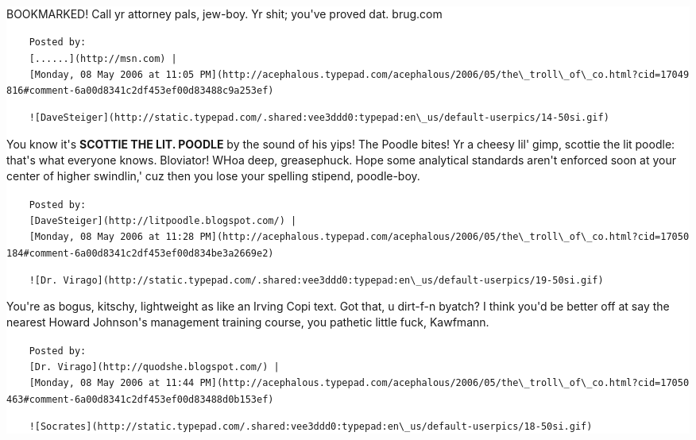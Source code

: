
		

BOOKMARKED! Call yr attorney pals, jew-boy. Yr shit; you've proved dat. brug.com

	

		Posted by:
		[......](http://msn.com) |
		[Monday, 08 May 2006 at 11:05 PM](http://acephalous.typepad.com/acephalous/2006/05/the\_troll\_of\_co.html?cid=17049816#comment-6a00d8341c2df453ef00d83488c9a253ef)

[]()

	

		![DaveSteiger](http://static.typepad.com/.shared:vee3ddd0:typepad:en\_us/default-userpics/14-50si.gif)
	

	

		

You know it's  **SCOTTIE THE LIT. POODLE**  by the sound of his yips!  The Poodle bites! Yr a cheesy lil' gimp, scottie the lit poodle: that's what everyone knows. Bloviator! WHoa deep, greasephuck. Hope some analytical standards aren't enforced soon at your center of higher swindlin,' cuz then you lose your spelling stipend, poodle-boy.

	

		Posted by:
		[DaveSteiger](http://litpoodle.blogspot.com/) |
		[Monday, 08 May 2006 at 11:28 PM](http://acephalous.typepad.com/acephalous/2006/05/the\_troll\_of\_co.html?cid=17050184#comment-6a00d8341c2df453ef00d834be3a2669e2)

[]()

	

		![Dr. Virago](http://static.typepad.com/.shared:vee3ddd0:typepad:en\_us/default-userpics/19-50si.gif)
	

	

		

You're as bogus, kitschy, lightweight as like an Irving Copi text. Got that, u dirt-f-n byatch? I think you'd be better off at say the nearest Howard Johnson's management training course, you pathetic little fuck, Kawfmann.

	

		Posted by:
		[Dr. Virago](http://quodshe.blogspot.com/) |
		[Monday, 08 May 2006 at 11:44 PM](http://acephalous.typepad.com/acephalous/2006/05/the\_troll\_of\_co.html?cid=17050463#comment-6a00d8341c2df453ef00d83488d0b153ef)

[]()

	

		![Socrates](http://static.typepad.com/.shared:vee3ddd0:typepad:en\_us/default-userpics/18-50si.gif)
	

	

		
